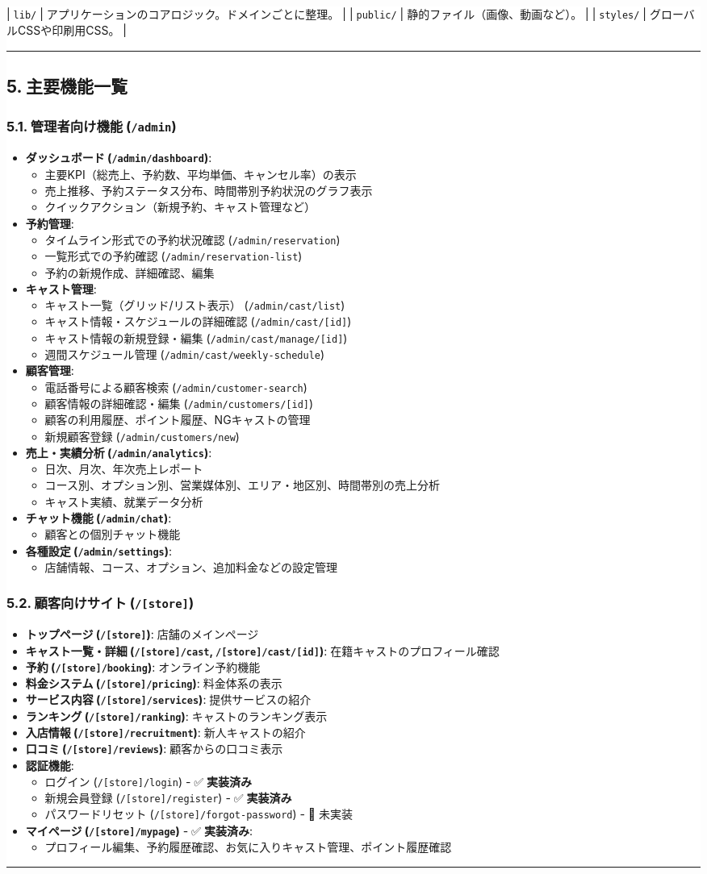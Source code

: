 | `lib/`                 | アプリケーションのコアロジック。ドメインごとに整理。                 |
| `public/`              | 静的ファイル（画像、動画など）。                                     |
| `styles/`              | グローバルCSSや印刷用CSS。                                           |

---

## 5. 主要機能一覧

### 5.1. 管理者向け機能 (`/admin`)

- **ダッシュボード (`/admin/dashboard`)**:
  - 主要KPI（総売上、予約数、平均単価、キャンセル率）の表示
  - 売上推移、予約ステータス分布、時間帯別予約状況のグラフ表示
  - クイックアクション（新規予約、キャスト管理など）
- **予約管理**:
  - タイムライン形式での予約状況確認 (`/admin/reservation`)
  - 一覧形式での予約確認 (`/admin/reservation-list`)
  - 予約の新規作成、詳細確認、編集
- **キャスト管理**:
  - キャスト一覧（グリッド/リスト表示） (`/admin/cast/list`)
  - キャスト情報・スケジュールの詳細確認 (`/admin/cast/[id]`)
  - キャスト情報の新規登録・編集 (`/admin/cast/manage/[id]`)
  - 週間スケジュール管理 (`/admin/cast/weekly-schedule`)
- **顧客管理**:
  - 電話番号による顧客検索 (`/admin/customer-search`)
  - 顧客情報の詳細確認・編集 (`/admin/customers/[id]`)
  - 顧客の利用履歴、ポイント履歴、NGキャストの管理
  - 新規顧客登録 (`/admin/customers/new`)
- **売上・実績分析 (`/admin/analytics`)**:
  - 日次、月次、年次売上レポート
  - コース別、オプション別、営業媒体別、エリア・地区別、時間帯別の売上分析
  - キャスト実績、就業データ分析
- **チャット機能 (`/admin/chat`)**:
  - 顧客との個別チャット機能
- **各種設定 (`/admin/settings`)**:
  - 店舗情報、コース、オプション、追加料金などの設定管理

### 5.2. 顧客向けサイト (`/[store]`)

- **トップページ (`/[store]`)**: 店舗のメインページ
- **キャスト一覧・詳細 (`/[store]/cast`, `/[store]/cast/[id]`)**: 在籍キャストのプロフィール確認
- **予約 (`/[store]/booking`)**: オンライン予約機能
- **料金システム (`/[store]/pricing`)**: 料金体系の表示
- **サービス内容 (`/[store]/services`)**: 提供サービスの紹介
- **ランキング (`/[store]/ranking`)**: キャストのランキング表示
- **入店情報 (`/[store]/recruitment`)**: 新人キャストの紹介
- **口コミ (`/[store]/reviews`)**: 顧客からの口コミ表示
- **認証機能**:
  - ログイン (`/[store]/login`) - ✅ **実装済み**
  - 新規会員登録 (`/[store]/register`) - ✅ **実装済み**
  - パスワードリセット (`/[store]/forgot-password`) - 🚧 未実装
- **マイページ (`/[store]/mypage`)** - ✅ **実装済み**:
  - プロフィール編集、予約履歴確認、お気に入りキャスト管理、ポイント履歴確認

---